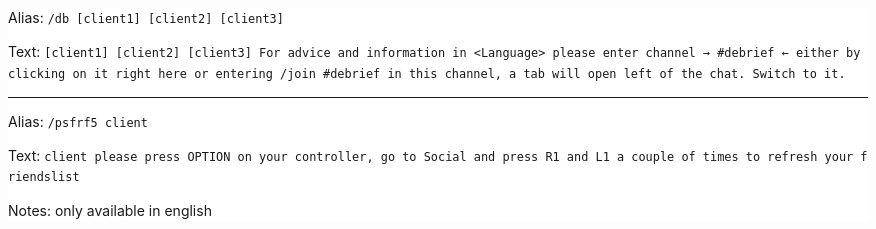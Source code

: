 
Alias: `/db [client1] [client2] [client3]`

Text: `[client1] [client2] [client3] For advice and information in <Language> please enter channel → #debrief ← either by clicking on it right here or entering /join #debrief in this channel, a tab will open left of the chat. Switch to it.`

---

Alias: `/psfrf5 client`

Text: `client please press OPTION on your controller, go to Social and press R1 and L1 a couple of times to refresh your friendslist`

Notes: only available in english
